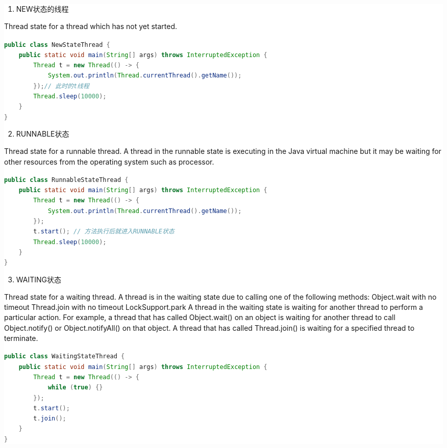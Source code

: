 1. NEW状态的线程

Thread state for a thread which has not yet started.

```java
public class NewStateThread {
    public static void main(String[] args) throws InterruptedException {
        Thread t = new Thread(() -> {
            System.out.println(Thread.currentThread().getName());
        });// 此时的t线程
        Thread.sleep(10000);
    }
}
```

2. RUNNABLE状态

Thread state for a runnable thread. A thread in the runnable state is executing in the Java virtual machine but it may be waiting for other resources from the operating system such as processor.

```java
public class RunnableStateThread {
    public static void main(String[] args) throws InterruptedException {
        Thread t = new Thread(() -> {
            System.out.println(Thread.currentThread().getName());
        });
        t.start(); // 方法执行后就进入RUNNABLE状态
        Thread.sleep(10000);
    }
}
```


3. WAITING状态

Thread state for a waiting thread. A thread is in the waiting state due to calling one of the following methods:
    Object.wait with no timeout
    Thread.join with no timeout
    LockSupport.park
A thread in the waiting state is waiting for another thread to perform a particular action. For example, a thread that has called Object.wait() on an object is waiting for another thread to call Object.notify() or Object.notifyAll() on that object. A thread that has called Thread.join() is waiting for a specified thread to terminate.

```java
public class WaitingStateThread {
    public static void main(String[] args) throws InterruptedException {
        Thread t = new Thread(() -> {
            while (true) {}
        });
        t.start();
        t.join();
    }
}
```
